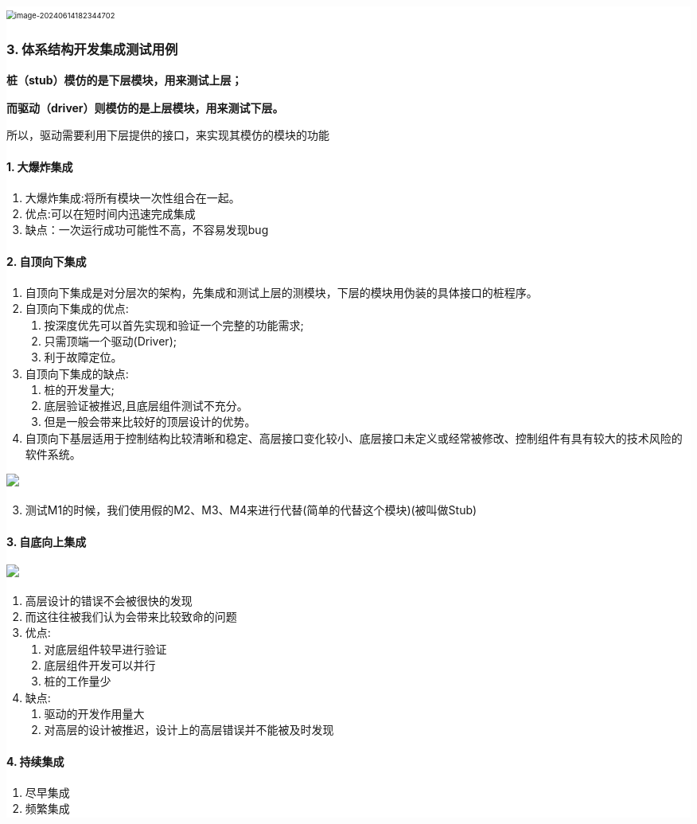 <img src="https://salieri-typora.oss-cn-shanghai.aliyuncs.com/img/markdown/image-20240614182344702.png" alt="image-20240614182344702" style="zoom: 67%;" />





### 3. 体系结构开发集成测试用例

**桩（stub）模仿的是下层模块，用来测试上层；**

**而驱动（driver）则模仿的是上层模块，用来测试下层。**

所以，驱动需要利用下层提供的接口，来实现其模仿的模块的功能

#### 1. 大爆炸集成

1. 大爆炸集成:将所有模块一次性组合在一起。
2. 优点:可以在短时间内迅速完成集成
3. 缺点：一次运行成功可能性不高，不容易发现bug

#### 2. 自顶向下集成

1. 自顶向下集成是对分层次的架构，先集成和测试上层的测模块，下层的模块用伪装的具体接口的桩程序。
2. 自顶向下集成的优点: 
   1. 按深度优先可以⾸先实现和验证⼀个完整的功能需求;
   2. 只需顶端⼀个驱动(Driver);
   3. 利于故障定位。
3. 自顶向下集成的缺点:
   1. 桩的开发量大;
   2. 底层验证被推迟,且底层组件测试不充分。
   3. 但是一般会带来比较好的顶层设计的优势。
4. 自顶向下基层适用于控制结构比较清晰和稳定、高层接口变化较小、底层接口未定义或经常被修改、控制组件有具有较大的技术风险的软件系统。

![](https://salieri-typora.oss-cn-shanghai.aliyuncs.com/img/markdown/36.png)

3. 测试M1的时候，我们使用假的M2、M3、M4来进行代替(简单的代替这个模块)(被叫做Stub)

#### 3. 自底向上集成

![](https://salieri-typora.oss-cn-shanghai.aliyuncs.com/img/markdown/37.png)

1. 高层设计的错误不会被很快的发现
2. 而这往往被我们认为会带来比较致命的问题
3. 优点:
   1. 对底层组件较早进行验证
   2. 底层组件开发可以并行
   3. 桩的工作量少
4. 缺点:
   1. 驱动的开发作用量大
   2. 对高层的设计被推迟，设计上的高层错误并不能被及时发现

#### 4. 持续集成

1. 尽早集成
2. 频繁集成
